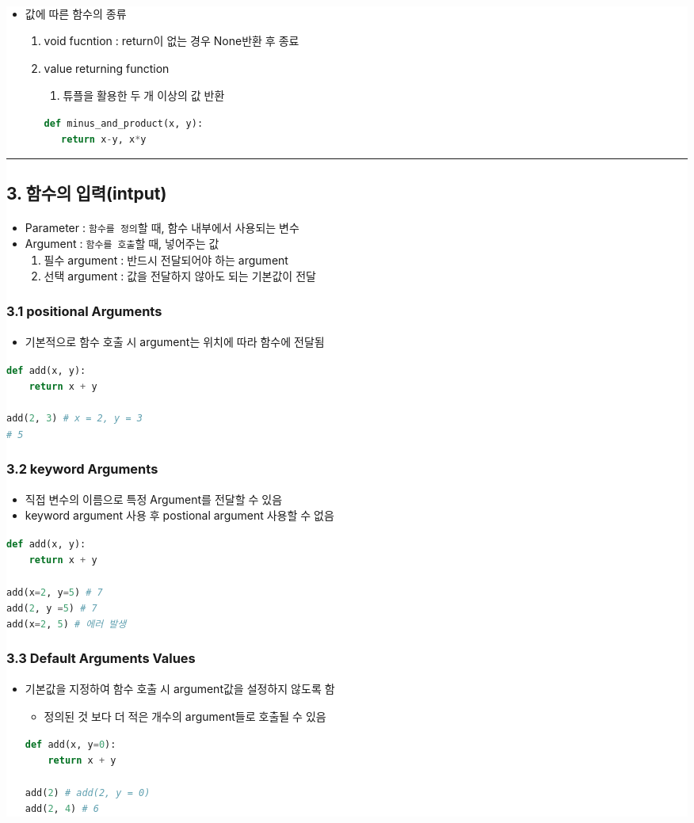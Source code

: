 - 값에 따른 함수의 종류
  
  1. void fucntion : return이 없는 경우 None반환 후 종료
  
  2. value returning function
     
     1. 튜플을 활용한 두 개 이상의 값 반환
     
     ```python
     def minus_and_product(x, y):
        return x-y, x*y
     ```

---

## 3. 함수의 입력(intput)

- Parameter : `함수를 정의`할 때, 함수 내부에서 사용되는 변수
- Argument : `함수를 호출`할 때, 넣어주는 값
  1. 필수 argument : 반드시 전달되어야 하는 argument
  2. 선택 argument : 값을 전달하지 않아도 되는 기본값이 전달

### 3.1 positional Arguments

- 기본적으로 함수 호출 시 argument는 위치에 따라 함수에 전달됨

```python
def add(x, y):
    return x + y

add(2, 3) # x = 2, y = 3
# 5
```

### 3.2 keyword Arguments

- 직접 변수의 이름으로 특정 Argument를 전달할 수 있음
- keyword argument 사용 후 postional argument 사용할 수 없음

```python
def add(x, y):
    return x + y

add(x=2, y=5) # 7
add(2, y =5) # 7
add(x=2, 5) # 에러 발생
```

### 3.3 Default Arguments Values

- 기본값을 지정하여 함수 호출 시 argument값을 설정하지 않도록 함
  
  - 정의된 것 보다 더 적은 개수의 argument들로 호출될 수 있음
  
  ```python
  def add(x, y=0):
      return x + y
  
  add(2) # add(2, y = 0)
  add(2, 4) # 6
  ```
